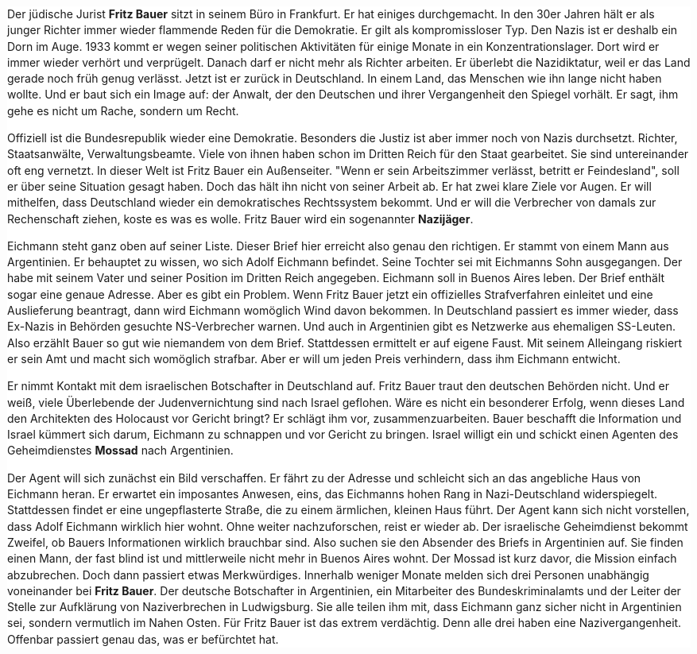 Der jüdische Jurist **Fritz Bauer** sitzt in seinem Büro in Frankfurt. Er hat einiges durchgemacht. In den 30er Jahren hält er als junger Richter immer wieder flammende Reden für die Demokratie. Er gilt als kompromissloser Typ. Den Nazis ist er deshalb ein Dorn im Auge. 1933 kommt er wegen seiner politischen Aktivitäten für einige Monate in ein Konzentrationslager. Dort wird er immer wieder verhört und verprügelt. Danach darf er nicht mehr als Richter arbeiten. Er überlebt die Nazidiktatur, weil er das Land gerade noch früh genug verlässt. Jetzt ist er zurück in Deutschland. In einem Land, das Menschen wie ihn lange nicht haben wollte. Und er baut sich ein Image auf: der Anwalt, der den Deutschen und ihrer Vergangenheit den Spiegel vorhält. Er sagt, ihm gehe es nicht um Rache, sondern um Recht.



Offiziell ist die Bundesrepublik wieder eine Demokratie. Besonders die Justiz ist aber immer noch von Nazis durchsetzt. Richter, Staatsanwälte, Verwaltungsbeamte. Viele von ihnen haben schon im Dritten Reich für den Staat gearbeitet. Sie sind untereinander oft eng vernetzt. In dieser Welt ist Fritz Bauer ein Außenseiter. "Wenn er sein Arbeitszimmer verlässt, betritt er Feindesland", soll er über seine Situation gesagt haben. Doch das hält ihn nicht von seiner Arbeit ab. Er hat zwei klare Ziele vor Augen. Er will mithelfen, dass Deutschland wieder ein demokratisches Rechtssystem bekommt. Und er will die Verbrecher von damals zur Rechenschaft ziehen, koste es was es wolle. Fritz Bauer wird ein sogenannter **Nazijäger**.

Eichmann steht ganz oben auf seiner Liste. Dieser Brief hier erreicht also genau den richtigen. Er stammt von einem Mann aus Argentinien. Er behauptet zu wissen, wo sich Adolf Eichmann befindet. Seine Tochter sei mit Eichmanns Sohn ausgegangen. Der habe mit seinem Vater und seiner Position im Dritten Reich angegeben. Eichmann soll in Buenos Aires leben. Der Brief enthält sogar eine genaue Adresse. Aber es gibt ein Problem. Wenn Fritz Bauer jetzt ein offizielles Strafverfahren einleitet und eine Auslieferung beantragt, dann wird Eichmann womöglich Wind davon bekommen. In Deutschland passiert es immer wieder, dass Ex-Nazis in Behörden gesuchte NS-Verbrecher warnen. Und auch in Argentinien gibt es Netzwerke aus ehemaligen SS-Leuten. Also erzählt Bauer so gut wie niemandem von dem Brief. Stattdessen ermittelt er auf eigene Faust. Mit seinem Alleingang riskiert er sein Amt und macht sich womöglich strafbar. Aber er will um jeden Preis verhindern, dass ihm Eichmann entwicht.


Er nimmt Kontakt mit dem israelischen Botschafter in Deutschland auf. Fritz Bauer traut den deutschen Behörden nicht. Und er weiß, viele Überlebende der Judenvernichtung sind nach Israel geflohen. Wäre es nicht ein besonderer Erfolg, wenn dieses Land den Architekten des Holocaust vor Gericht bringt? Er schlägt ihm vor, zusammenzuarbeiten. Bauer beschafft die Information und Israel kümmert sich darum, Eichmann zu schnappen und vor Gericht zu bringen. Israel willigt ein und schickt einen Agenten des Geheimdienstes **Mossad** nach Argentinien.




Der Agent will sich zunächst ein Bild verschaffen. Er fährt zu der Adresse und schleicht sich an das angebliche Haus von Eichmann heran. Er erwartet ein imposantes Anwesen, eins, das Eichmanns hohen Rang in Nazi-Deutschland widerspiegelt. Stattdessen findet er eine ungepflasterte Straße, die zu einem ärmlichen, kleinen Haus führt. Der Agent kann sich nicht vorstellen, dass Adolf Eichmann wirklich hier wohnt. Ohne weiter nachzuforschen, reist er wieder ab. Der israelische Geheimdienst bekommt Zweifel, ob Bauers Informationen wirklich brauchbar sind. Also suchen sie den Absender des Briefs in Argentinien auf. Sie finden einen Mann, der fast blind ist und mittlerweile nicht mehr in Buenos Aires wohnt. Der Mossad ist kurz davor, die Mission einfach abzubrechen. Doch dann passiert etwas Merkwürdiges. Innerhalb weniger Monate melden sich drei Personen unabhängig voneinander bei **Fritz Bauer**. Der deutsche Botschafter in Argentinien, ein Mitarbeiter des Bundeskriminalamts und der Leiter der Stelle zur Aufklärung von Naziverbrechen in Ludwigsburg. Sie alle teilen ihm mit, dass Eichmann ganz sicher nicht in Argentinien sei, sondern vermutlich im Nahen Osten. Für Fritz Bauer ist das extrem verdächtig. Denn alle drei haben eine Nazivergangenheit. Offenbar passiert genau das, was er befürchtet hat.
